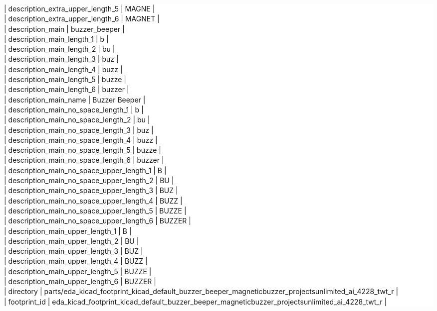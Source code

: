 | description_extra_upper_length_5 | MAGNE |  
| description_extra_upper_length_6 | MAGNET |  
| description_main | buzzer_beeper |  
| description_main_length_1 | b |  
| description_main_length_2 | bu |  
| description_main_length_3 | buz |  
| description_main_length_4 | buzz |  
| description_main_length_5 | buzze |  
| description_main_length_6 | buzzer |  
| description_main_name | Buzzer Beeper |  
| description_main_no_space_length_1 | b |  
| description_main_no_space_length_2 | bu |  
| description_main_no_space_length_3 | buz |  
| description_main_no_space_length_4 | buzz |  
| description_main_no_space_length_5 | buzze |  
| description_main_no_space_length_6 | buzzer |  
| description_main_no_space_upper_length_1 | B |  
| description_main_no_space_upper_length_2 | BU |  
| description_main_no_space_upper_length_3 | BUZ |  
| description_main_no_space_upper_length_4 | BUZZ |  
| description_main_no_space_upper_length_5 | BUZZE |  
| description_main_no_space_upper_length_6 | BUZZER |  
| description_main_upper_length_1 | B |  
| description_main_upper_length_2 | BU |  
| description_main_upper_length_3 | BUZ |  
| description_main_upper_length_4 | BUZZ |  
| description_main_upper_length_5 | BUZZE |  
| description_main_upper_length_6 | BUZZER |  
| directory | parts/eda_kicad_footprint_kicad_default_buzzer_beeper_magneticbuzzer_projectsunlimited_ai_4228_twt_r |  
| footprint_id | eda_kicad_footprint_kicad_default_buzzer_beeper_magneticbuzzer_projectsunlimited_ai_4228_twt_r |  